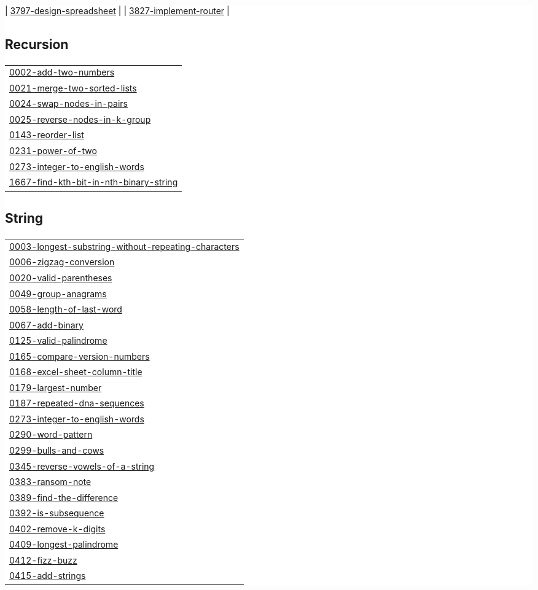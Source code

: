 | [3797-design-spreadsheet](https://github.com/amberagrawal/Leetcode/tree/master/3797-design-spreadsheet) |
| [3827-implement-router](https://github.com/amberagrawal/Leetcode/tree/master/3827-implement-router) |
## Recursion
|  |
| ------- |
| [0002-add-two-numbers](https://github.com/amberagrawal/Leetcode/tree/master/0002-add-two-numbers) |
| [0021-merge-two-sorted-lists](https://github.com/amberagrawal/Leetcode/tree/master/0021-merge-two-sorted-lists) |
| [0024-swap-nodes-in-pairs](https://github.com/amberagrawal/Leetcode/tree/master/0024-swap-nodes-in-pairs) |
| [0025-reverse-nodes-in-k-group](https://github.com/amberagrawal/Leetcode/tree/master/0025-reverse-nodes-in-k-group) |
| [0143-reorder-list](https://github.com/amberagrawal/Leetcode/tree/master/0143-reorder-list) |
| [0231-power-of-two](https://github.com/amberagrawal/Leetcode/tree/master/0231-power-of-two) |
| [0273-integer-to-english-words](https://github.com/amberagrawal/Leetcode/tree/master/0273-integer-to-english-words) |
| [1667-find-kth-bit-in-nth-binary-string](https://github.com/amberagrawal/Leetcode/tree/master/1667-find-kth-bit-in-nth-binary-string) |
## String
|  |
| ------- |
| [0003-longest-substring-without-repeating-characters](https://github.com/amberagrawal/Leetcode/tree/master/0003-longest-substring-without-repeating-characters) |
| [0006-zigzag-conversion](https://github.com/amberagrawal/Leetcode/tree/master/0006-zigzag-conversion) |
| [0020-valid-parentheses](https://github.com/amberagrawal/Leetcode/tree/master/0020-valid-parentheses) |
| [0049-group-anagrams](https://github.com/amberagrawal/Leetcode/tree/master/0049-group-anagrams) |
| [0058-length-of-last-word](https://github.com/amberagrawal/Leetcode/tree/master/0058-length-of-last-word) |
| [0067-add-binary](https://github.com/amberagrawal/Leetcode/tree/master/0067-add-binary) |
| [0125-valid-palindrome](https://github.com/amberagrawal/Leetcode/tree/master/0125-valid-palindrome) |
| [0165-compare-version-numbers](https://github.com/amberagrawal/Leetcode/tree/master/0165-compare-version-numbers) |
| [0168-excel-sheet-column-title](https://github.com/amberagrawal/Leetcode/tree/master/0168-excel-sheet-column-title) |
| [0179-largest-number](https://github.com/amberagrawal/Leetcode/tree/master/0179-largest-number) |
| [0187-repeated-dna-sequences](https://github.com/amberagrawal/Leetcode/tree/master/0187-repeated-dna-sequences) |
| [0273-integer-to-english-words](https://github.com/amberagrawal/Leetcode/tree/master/0273-integer-to-english-words) |
| [0290-word-pattern](https://github.com/amberagrawal/Leetcode/tree/master/0290-word-pattern) |
| [0299-bulls-and-cows](https://github.com/amberagrawal/Leetcode/tree/master/0299-bulls-and-cows) |
| [0345-reverse-vowels-of-a-string](https://github.com/amberagrawal/Leetcode/tree/master/0345-reverse-vowels-of-a-string) |
| [0383-ransom-note](https://github.com/amberagrawal/Leetcode/tree/master/0383-ransom-note) |
| [0389-find-the-difference](https://github.com/amberagrawal/Leetcode/tree/master/0389-find-the-difference) |
| [0392-is-subsequence](https://github.com/amberagrawal/Leetcode/tree/master/0392-is-subsequence) |
| [0402-remove-k-digits](https://github.com/amberagrawal/Leetcode/tree/master/0402-remove-k-digits) |
| [0409-longest-palindrome](https://github.com/amberagrawal/Leetcode/tree/master/0409-longest-palindrome) |
| [0412-fizz-buzz](https://github.com/amberagrawal/Leetcode/tree/master/0412-fizz-buzz) |
| [0415-add-strings](https://github.com/amberagrawal/Leetcode/tree/master/0415-add-strings) |